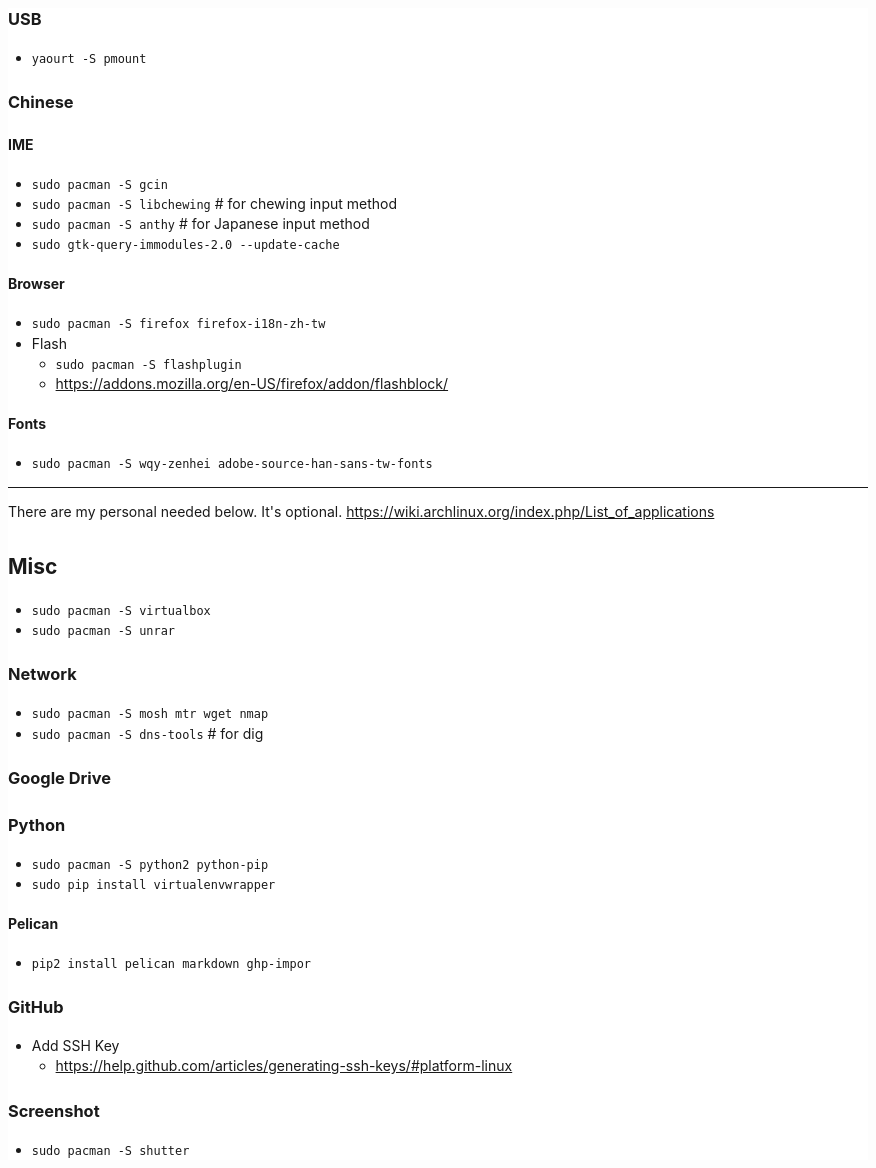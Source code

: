 ### USB
+ `yaourt -S pmount`


### Chinese

#### IME
+ `sudo pacman -S gcin`
+ `sudo pacman -S libchewing`  # for chewing input method
+ `sudo pacman -S anthy`  # for Japanese input method
+ `sudo gtk-query-immodules-2.0 --update-cache`

#### Browser
+ `sudo pacman -S firefox firefox-i18n-zh-tw`
+ Flash
    + `sudo pacman -S flashplugin`
    + <https://addons.mozilla.org/en-US/firefox/addon/flashblock/>

#### Fonts
+ `sudo pacman -S wqy-zenhei adobe-source-han-sans-tw-fonts`

---

There are my personal needed below. It's optional.
<https://wiki.archlinux.org/index.php/List_of_applications>

## Misc
+ `sudo pacman -S virtualbox`
+ `sudo pacman -S unrar`


### Network
+ `sudo pacman -S mosh mtr wget nmap`
+ `sudo pacman -S dns-tools`   # for dig


### Google Drive


### Python 
+ `sudo pacman -S python2 python-pip`
+ `sudo pip install virtualenvwrapper`

#### Pelican
+ `pip2 install pelican markdown ghp-impor`


### GitHub
+ Add SSH Key
    + <https://help.github.com/articles/generating-ssh-keys/#platform-linux>


### Screenshot
+ `sudo pacman -S shutter`
